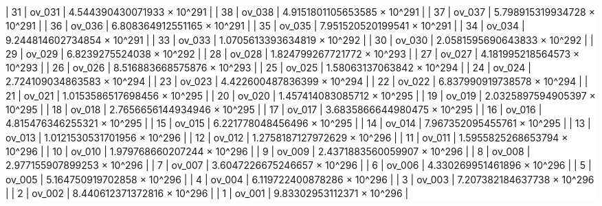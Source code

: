 | 31 | ov_031 | 4.544390430071933 × 10^291 |
| 38 | ov_038 | 4.9151801105653585 × 10^291 |
| 37 | ov_037 | 5.798915319934728 × 10^291 |
| 36 | ov_036 | 6.808364912551165 × 10^291 |
| 35 | ov_035 | 7.951520520199541 × 10^291 |
| 34 | ov_034 | 9.244814602734854 × 10^291 |
| 33 | ov_033 | 1.0705613393634819 × 10^292 |
| 30 | ov_030 | 2.0581595690643833 × 10^292 |
| 29 | ov_029 | 6.8239275524038 × 10^292 |
| 28 | ov_028 | 1.824799267721772 × 10^293 |
| 27 | ov_027 | 4.181995218564573 × 10^293 |
| 26 | ov_026 | 8.516883668575876 × 10^293 |
| 25 | ov_025 | 1.58063137063842 × 10^294 |
| 24 | ov_024 | 2.724109034863583 × 10^294 |
| 23 | ov_023 | 4.422600487836399 × 10^294 |
| 22 | ov_022 | 6.837990919738578 × 10^294 |
| 21 | ov_021 | 1.0153586517698456 × 10^295 |
| 20 | ov_020 | 1.457414083085712 × 10^295 |
| 19 | ov_019 | 2.0325897594905397 × 10^295 |
| 18 | ov_018 | 2.7656656144934946 × 10^295 |
| 17 | ov_017 | 3.6835866644980475 × 10^295 |
| 16 | ov_016 | 4.815476346255321 × 10^295 |
| 15 | ov_015 | 6.221778048456496 × 10^295 |
| 14 | ov_014 | 7.967352095455761 × 10^295 |
| 13 | ov_013 | 1.0121530531701956 × 10^296 |
| 12 | ov_012 | 1.2758187127972629 × 10^296 |
| 11 | ov_011 | 1.5955825268653794 × 10^296 |
| 10 | ov_010 | 1.979768660207244 × 10^296 |
| 9 | ov_009 | 2.4371883560059907 × 10^296 |
| 8 | ov_008 | 2.977155907899253 × 10^296 |
| 7 | ov_007 | 3.6047226675246657 × 10^296 |
| 6 | ov_006 | 4.330269951461896 × 10^296 |
| 5 | ov_005 | 5.164750919702858 × 10^296 |
| 4 | ov_004 | 6.119722400878286 × 10^296 |
| 3 | ov_003 | 7.207382184637738 × 10^296 |
| 2 | ov_002 | 8.440612371372816 × 10^296 |
| 1 | ov_001 | 9.83302953112371 × 10^296 |


